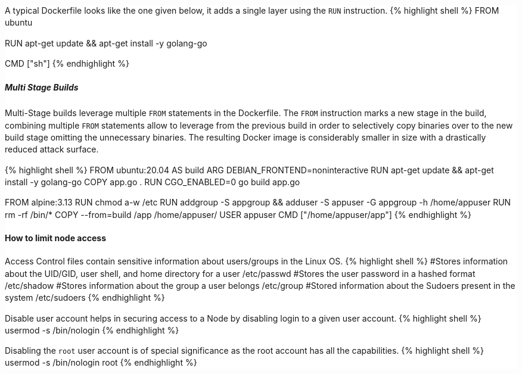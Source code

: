 A typical Dockerfile looks like the one given below, it adds a single layer using the `RUN` instruction.
{% highlight shell %}
FROM ubuntu

RUN apt-get update && apt-get install -y golang-go

CMD ["sh"]
{% endhighlight %}

##### Multi Stage Builds

Multi-Stage builds leverage multiple `FROM` statements in the Dockerfile. The `FROM` instruction marks a new stage in the build, combining multiple `FROM` statements allow to leverage from the previous build in order to selectively copy binaries over to the new build stage omitting the unnecessary binaries. The resulting Docker image is considerably smaller in size with a drastically reduced attack surface.

{% highlight shell %}
FROM ubuntu:20.04 AS build
ARG DEBIAN_FRONTEND=noninteractive
RUN apt-get update && apt-get install -y golang-go
COPY app.go .
RUN CGO_ENABLED=0 go build app.go

FROM alpine:3.13
RUN chmod a-w /etc
RUN addgroup -S appgroup && adduser -S appuser -G appgroup -h /home/appuser
RUN rm -rf /bin/*
COPY --from=build /app /home/appuser/
USER appuser
CMD ["/home/appuser/app"]
{% endhighlight %}

#### How to limit node access

Access Control files contain sensitive information about users/groups in the Linux OS.
{% highlight shell %}
#Stores information about the UID/GID, user shell, and home directory for a user
/etc/passwd
#Stores the user password in a hashed format
/etc/shadow
#Stores information about the group a user belongs
/etc/group
#Stored information about the Sudoers present in the system
/etc/sudoers
{% endhighlight %}

Disable user account helps in securing access to a Node by disabling login to a given user account.
{% highlight shell %}
usermod -s /bin/nologin <username>
{% endhighlight %}

Disabling the `root` user account is of special significance as the root account has all the capabilities.
{% highlight shell %}
usermod -s /bin/nologin root
{% endhighlight %}
